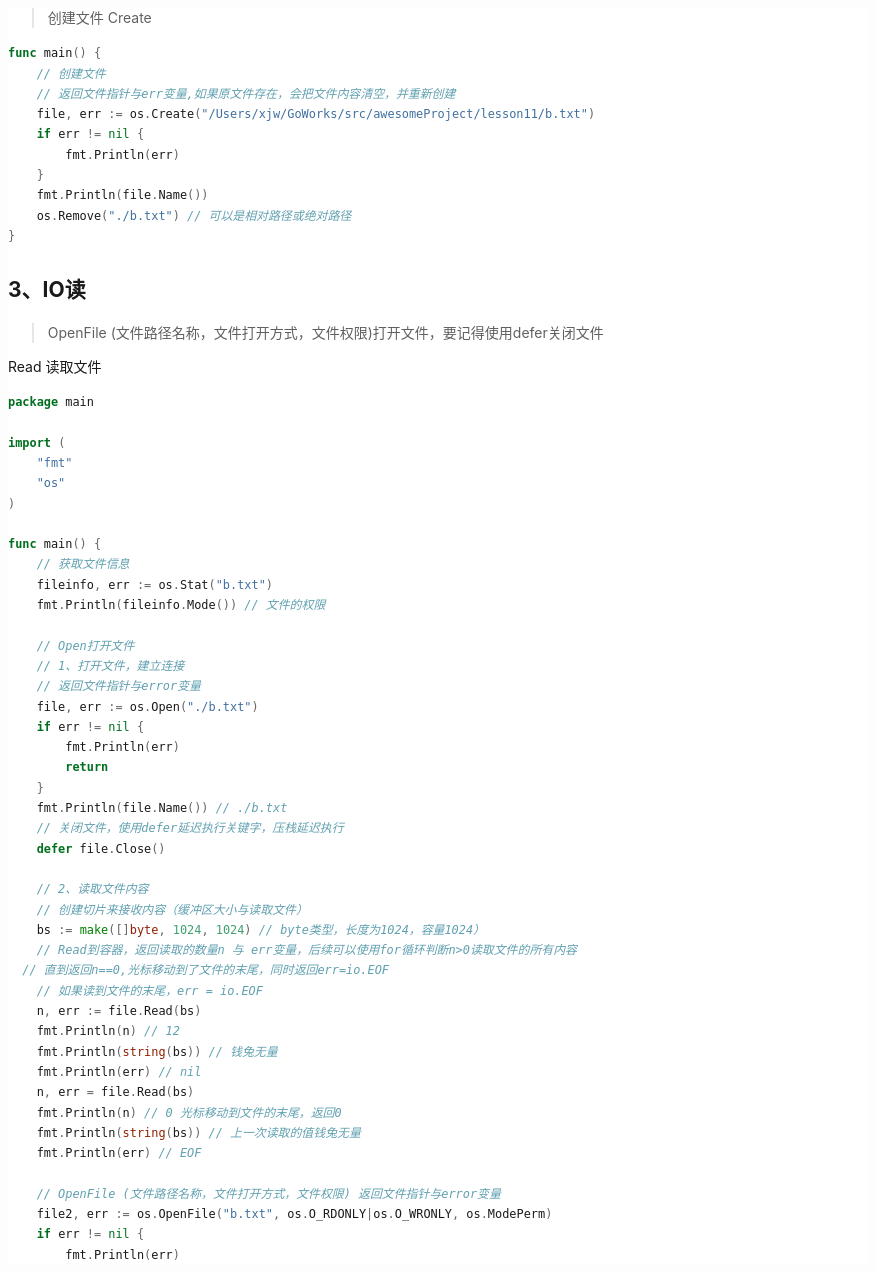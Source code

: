 > 创建文件 Create

```go
func main() {
	// 创建文件
	// 返回文件指针与err变量,如果原文件存在，会把文件内容清空，并重新创建
	file, err := os.Create("/Users/xjw/GoWorks/src/awesomeProject/lesson11/b.txt")
	if err != nil {
		fmt.Println(err)
	}
	fmt.Println(file.Name())
	os.Remove("./b.txt") // 可以是相对路径或绝对路径
}
```

## 3、IO读

> OpenFile (文件路径名称，文件打开方式，文件权限)打开文件，要记得使用defer关闭文件

Read 读取文件

```go
package main

import (
	"fmt"
	"os"
)

func main() {
	// 获取文件信息
	fileinfo, err := os.Stat("b.txt")
	fmt.Println(fileinfo.Mode()) // 文件的权限

	// Open打开文件
	// 1、打开文件，建立连接
	// 返回文件指针与error变量
	file, err := os.Open("./b.txt")
	if err != nil {
		fmt.Println(err) 
		return
	}
	fmt.Println(file.Name()) // ./b.txt
	// 关闭文件，使用defer延迟执行关键字，压栈延迟执行
	defer file.Close()

	// 2、读取文件内容
	// 创建切片来接收内容（缓冲区大小与读取文件）
	bs := make([]byte, 1024, 1024) // byte类型，长度为1024，容量1024）
	// Read到容器，返回读取的数量n 与 err变量，后续可以使用for循环判断n>0读取文件的所有内容
  // 直到返回n==0,光标移动到了文件的末尾，同时返回err=io.EOF
	// 如果读到文件的末尾，err = io.EOF
	n, err := file.Read(bs)
	fmt.Println(n) // 12
	fmt.Println(string(bs)) // 钱兔无量
	fmt.Println(err) // nil
	n, err = file.Read(bs)
	fmt.Println(n) // 0 光标移动到文件的末尾，返回0
	fmt.Println(string(bs)) // 上一次读取的值钱兔无量
	fmt.Println(err) // EOF

	// OpenFile (文件路径名称，文件打开方式，文件权限) 返回文件指针与error变量
	file2, err := os.OpenFile("b.txt", os.O_RDONLY|os.O_WRONLY, os.ModePerm)
	if err != nil {
		fmt.Println(err)
```